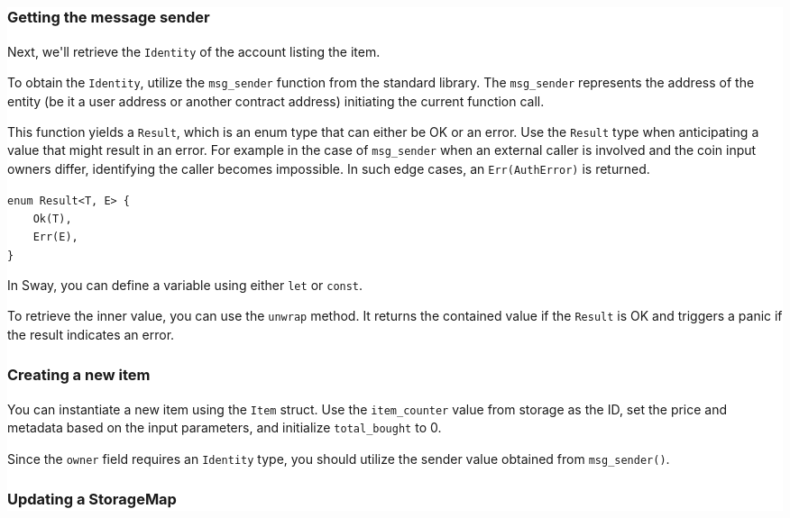 <CodeImport
  file="../../examples/intro-to-sway/sway-store/sway-programs/contract/src/main.sw"
  comment="list_item_increment"
  commentType="//"
  lang="sway"
/>

### Getting the message sender

Next, we'll retrieve the `Identity` of the account listing the item.

To obtain the `Identity`, utilize the `msg_sender` function from the standard library. The `msg_sender` represents the address of the entity (be it a user address or another contract address) initiating the current function call.

This function yields a `Result`, which is an enum type that can either be OK or an error. Use the `Result` type when anticipating a value that might result in an error. For example in the case of `msg_sender` when an external caller is involved and the coin input owners differ, identifying the caller becomes impossible. In such edge cases, an `Err(AuthError)` is returned.

```sway
enum Result<T, E> {
    Ok(T),
    Err(E),
}
```

In Sway, you can define a variable using either `let` or `const`.

<CodeImport
  file="../../examples/intro-to-sway/sway-store/sway-programs/contract/src/main.sw"
  comment="list_item_sender"
  commentType="//"
  lang="sway"
/>

To retrieve the inner value, you can use the `unwrap` method. It returns the contained value if the `Result` is OK and triggers a panic if the result indicates an error.

### Creating a new item

You can instantiate a new item using the `Item` struct. Use the `item_counter` value from storage as the ID, set the price and metadata based on the input parameters, and initialize `total_bought` to 0.

Since the `owner` field requires an `Identity` type, you should utilize the sender value obtained from `msg_sender()`.

<CodeImport
  file="../../examples/intro-to-sway/sway-store/sway-programs/contract/src/main.sw"
  comment="list_item_new_item"
  commentType="//"
  lang="sway"
/>

### Updating a StorageMap
